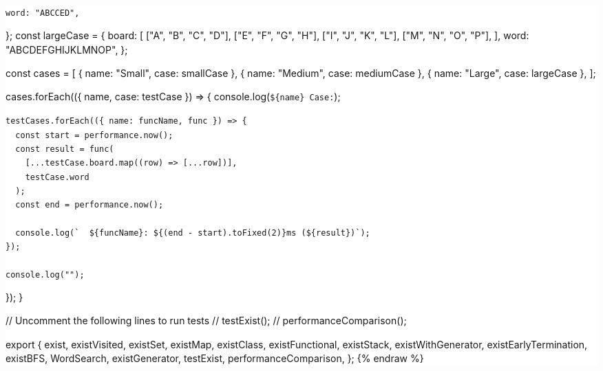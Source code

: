     word: "ABCCED",
  };
  const largeCase = {
    board: [
      ["A", "B", "C", "D"],
      ["E", "F", "G", "H"],
      ["I", "J", "K", "L"],
      ["M", "N", "O", "P"],
    ],
    word: "ABCDEFGHIJKLMNOP",
  };

  const cases = [
    { name: "Small", case: smallCase },
    { name: "Medium", case: mediumCase },
    { name: "Large", case: largeCase },
  ];

  cases.forEach(({ name, case: testCase }) => {
    console.log(`${name} Case:`);

    testCases.forEach(({ name: funcName, func }) => {
      const start = performance.now();
      const result = func(
        [...testCase.board.map((row) => [...row])],
        testCase.word
      );
      const end = performance.now();

      console.log(`  ${funcName}: ${(end - start).toFixed(2)}ms (${result})`);
    });

    console.log("");
  });
}

// Uncomment the following lines to run tests
// testExist();
// performanceComparison();

export {
  exist,
  existVisited,
  existSet,
  existMap,
  existClass,
  existFunctional,
  existStack,
  existWithGenerator,
  existEarlyTermination,
  existBFS,
  WordSearch,
  existGenerator,
  testExist,
  performanceComparison,
};
{% endraw %}
